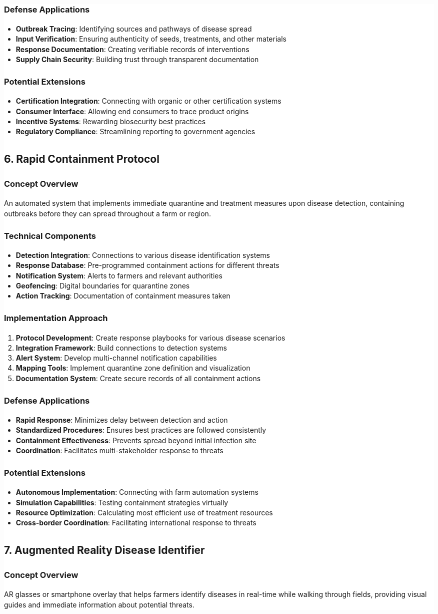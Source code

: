 ### Defense Applications
- **Outbreak Tracing**: Identifying sources and pathways of disease spread
- **Input Verification**: Ensuring authenticity of seeds, treatments, and other materials
- **Response Documentation**: Creating verifiable records of interventions
- **Supply Chain Security**: Building trust through transparent documentation

### Potential Extensions
- **Certification Integration**: Connecting with organic or other certification systems
- **Consumer Interface**: Allowing end consumers to trace product origins
- **Incentive Systems**: Rewarding biosecurity best practices
- **Regulatory Compliance**: Streamlining reporting to government agencies

## 6. Rapid Containment Protocol

### Concept Overview
An automated system that implements immediate quarantine and treatment measures upon disease detection, containing outbreaks before they can spread throughout a farm or region.

### Technical Components
- **Detection Integration**: Connections to various disease identification systems
- **Response Database**: Pre-programmed containment actions for different threats
- **Notification System**: Alerts to farmers and relevant authorities
- **Geofencing**: Digital boundaries for quarantine zones
- **Action Tracking**: Documentation of containment measures taken

### Implementation Approach
1. **Protocol Development**: Create response playbooks for various disease scenarios
2. **Integration Framework**: Build connections to detection systems
3. **Alert System**: Develop multi-channel notification capabilities
4. **Mapping Tools**: Implement quarantine zone definition and visualization
5. **Documentation System**: Create secure records of all containment actions

### Defense Applications
- **Rapid Response**: Minimizes delay between detection and action
- **Standardized Procedures**: Ensures best practices are followed consistently
- **Containment Effectiveness**: Prevents spread beyond initial infection site
- **Coordination**: Facilitates multi-stakeholder response to threats

### Potential Extensions
- **Autonomous Implementation**: Connecting with farm automation systems
- **Simulation Capabilities**: Testing containment strategies virtually
- **Resource Optimization**: Calculating most efficient use of treatment resources
- **Cross-border Coordination**: Facilitating international response to threats

## 7. Augmented Reality Disease Identifier

### Concept Overview
AR glasses or smartphone overlay that helps farmers identify diseases in real-time while walking through fields, providing visual guides and immediate information about potential threats.
